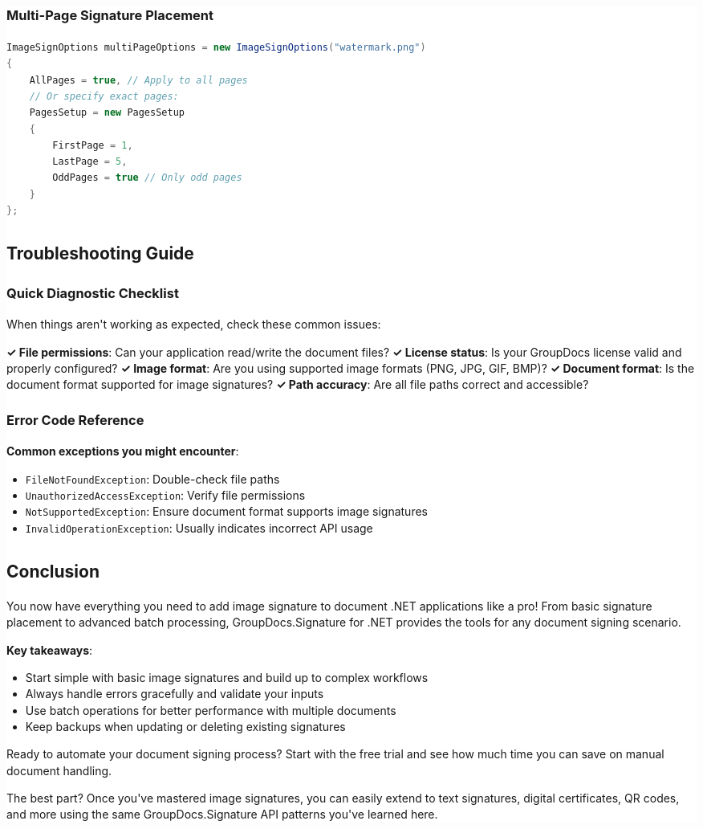 ### Multi-Page Signature Placement
```csharp
ImageSignOptions multiPageOptions = new ImageSignOptions("watermark.png")
{
    AllPages = true, // Apply to all pages
    // Or specify exact pages:
    PagesSetup = new PagesSetup 
    { 
        FirstPage = 1, 
        LastPage = 5, 
        OddPages = true // Only odd pages
    }
};
```

## Troubleshooting Guide

### Quick Diagnostic Checklist

When things aren't working as expected, check these common issues:

**✓ File permissions**: Can your application read/write the document files?
**✓ License status**: Is your GroupDocs license valid and properly configured?
**✓ Image format**: Are you using supported image formats (PNG, JPG, GIF, BMP)?
**✓ Document format**: Is the document format supported for image signatures?
**✓ Path accuracy**: Are all file paths correct and accessible?

### Error Code Reference

**Common exceptions you might encounter**:

- `FileNotFoundException`: Double-check file paths
- `UnauthorizedAccessException`: Verify file permissions  
- `NotSupportedException`: Ensure document format supports image signatures
- `InvalidOperationException`: Usually indicates incorrect API usage

## Conclusion

You now have everything you need to add image signature to document .NET applications like a pro! From basic signature placement to advanced batch processing, GroupDocs.Signature for .NET provides the tools for any document signing scenario.

**Key takeaways**:
- Start simple with basic image signatures and build up to complex workflows
- Always handle errors gracefully and validate your inputs
- Use batch operations for better performance with multiple documents
- Keep backups when updating or deleting existing signatures

Ready to automate your document signing process? Start with the free trial and see how much time you can save on manual document handling.

The best part? Once you've mastered image signatures, you can easily extend to text signatures, digital certificates, QR codes, and more using the same GroupDocs.Signature API patterns you've learned here.
